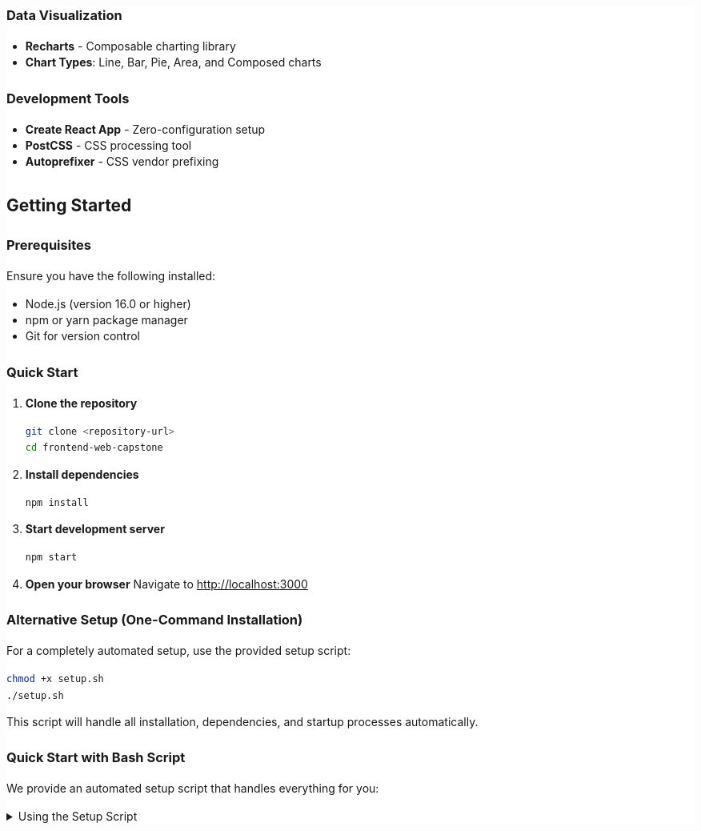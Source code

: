 ### Data Visualization
- **Recharts** - Composable charting library
- **Chart Types**: Line, Bar, Pie, Area, and Composed charts

### Development Tools
- **Create React App** - Zero-configuration setup
- **PostCSS** - CSS processing tool
- **Autoprefixer** - CSS vendor prefixing

## Getting Started

### Prerequisites

Ensure you have the following installed:
- Node.js (version 16.0 or higher)
- npm or yarn package manager
- Git for version control

### Quick Start

1. **Clone the repository**
   ```bash
   git clone <repository-url>
   cd frontend-web-capstone
   ```

2. **Install dependencies**
   ```bash
   npm install
   ```

3. **Start development server**
   ```bash
   npm start
   ```

4. **Open your browser**
   Navigate to [http://localhost:3000](http://localhost:3000)

### Alternative Setup (One-Command Installation)

For a completely automated setup, use the provided setup script:

```bash
chmod +x setup.sh
./setup.sh
```

This script will handle all installation, dependencies, and startup processes automatically.

### Quick Start with Bash Script

We provide an automated setup script that handles everything for you:

<details><summary>Using the Setup Script</summary></details>
